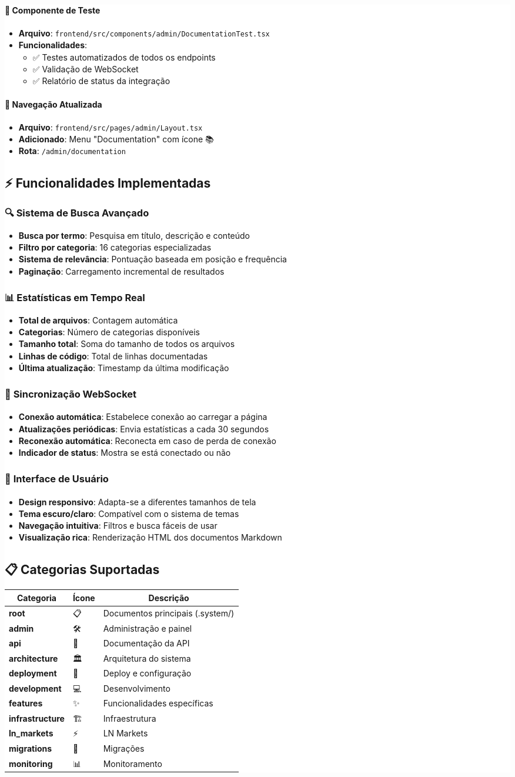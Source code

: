 #### 🧪 **Componente de Teste**
- **Arquivo**: `frontend/src/components/admin/DocumentationTest.tsx`
- **Funcionalidades**:
  - ✅ Testes automatizados de todos os endpoints
  - ✅ Validação de WebSocket
  - ✅ Relatório de status da integração

#### 🧭 **Navegação Atualizada**
- **Arquivo**: `frontend/src/pages/admin/Layout.tsx`
- **Adicionado**: Menu "Documentation" com ícone 📚
- **Rota**: `/admin/documentation`

## ⚡ **Funcionalidades Implementadas**

### 🔍 **Sistema de Busca Avançado**
- **Busca por termo**: Pesquisa em título, descrição e conteúdo
- **Filtro por categoria**: 16 categorias especializadas
- **Sistema de relevância**: Pontuação baseada em posição e frequência
- **Paginação**: Carregamento incremental de resultados

### 📊 **Estatísticas em Tempo Real**
- **Total de arquivos**: Contagem automática
- **Categorias**: Número de categorias disponíveis
- **Tamanho total**: Soma do tamanho de todos os arquivos
- **Linhas de código**: Total de linhas documentadas
- **Última atualização**: Timestamp da última modificação

### 🔄 **Sincronização WebSocket**
- **Conexão automática**: Estabelece conexão ao carregar a página
- **Atualizações periódicas**: Envia estatísticas a cada 30 segundos
- **Reconexão automática**: Reconecta em caso de perda de conexão
- **Indicador de status**: Mostra se está conectado ou não

### 🎨 **Interface de Usuário**
- **Design responsivo**: Adapta-se a diferentes tamanhos de tela
- **Tema escuro/claro**: Compatível com o sistema de temas
- **Navegação intuitiva**: Filtros e busca fáceis de usar
- **Visualização rica**: Renderização HTML dos documentos Markdown

## 📋 **Categorias Suportadas**

| Categoria | Ícone | Descrição |
|-----------|-------|-----------|
| **root** | 📋 | Documentos principais (.system/) |
| **admin** | 🛠️ | Administração e painel |
| **api** | 🔌 | Documentação da API |
| **architecture** | 🏛️ | Arquitetura do sistema |
| **deployment** | 🚀 | Deploy e configuração |
| **development** | 💻 | Desenvolvimento |
| **features** | ✨ | Funcionalidades específicas |
| **infrastructure** | 🏗️ | Infraestrutura |
| **ln_markets** | ⚡ | LN Markets |
| **migrations** | 🔄 | Migrações |
| **monitoring** | 📊 | Monitoramento |